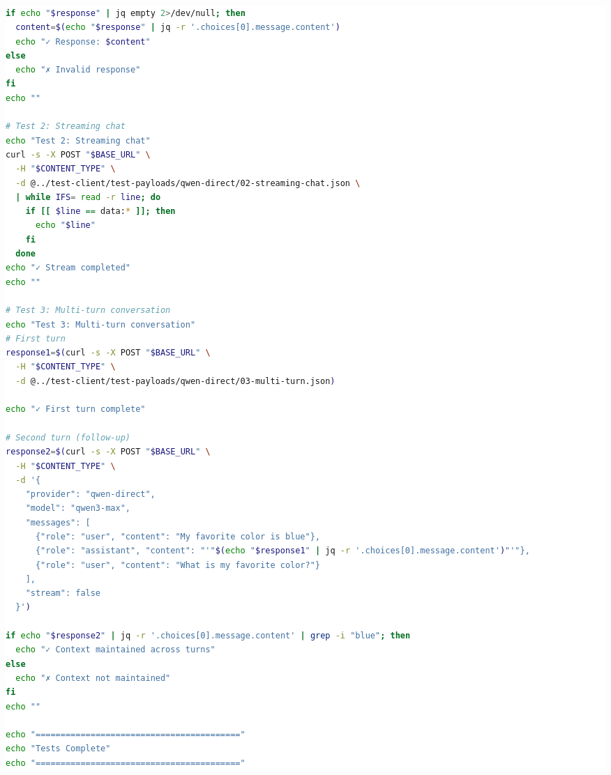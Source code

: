 ```bash
if echo "$response" | jq empty 2>/dev/null; then
  content=$(echo "$response" | jq -r '.choices[0].message.content')
  echo "✓ Response: $content"
else
  echo "✗ Invalid response"
fi
echo ""

# Test 2: Streaming chat
echo "Test 2: Streaming chat"
curl -s -X POST "$BASE_URL" \
  -H "$CONTENT_TYPE" \
  -d @../test-client/test-payloads/qwen-direct/02-streaming-chat.json \
  | while IFS= read -r line; do
    if [[ $line == data:* ]]; then
      echo "$line"
    fi
  done
echo "✓ Stream completed"
echo ""

# Test 3: Multi-turn conversation
echo "Test 3: Multi-turn conversation"
# First turn
response1=$(curl -s -X POST "$BASE_URL" \
  -H "$CONTENT_TYPE" \
  -d @../test-client/test-payloads/qwen-direct/03-multi-turn.json)

echo "✓ First turn complete"

# Second turn (follow-up)
response2=$(curl -s -X POST "$BASE_URL" \
  -H "$CONTENT_TYPE" \
  -d '{
    "provider": "qwen-direct",
    "model": "qwen3-max",
    "messages": [
      {"role": "user", "content": "My favorite color is blue"},
      {"role": "assistant", "content": "'"$(echo "$response1" | jq -r '.choices[0].message.content')"'"},
      {"role": "user", "content": "What is my favorite color?"}
    ],
    "stream": false
  }')

if echo "$response2" | jq -r '.choices[0].message.content' | grep -i "blue"; then
  echo "✓ Context maintained across turns"
else
  echo "✗ Context not maintained"
fi
echo ""

echo "========================================="
echo "Tests Complete"
echo "========================================="
```
